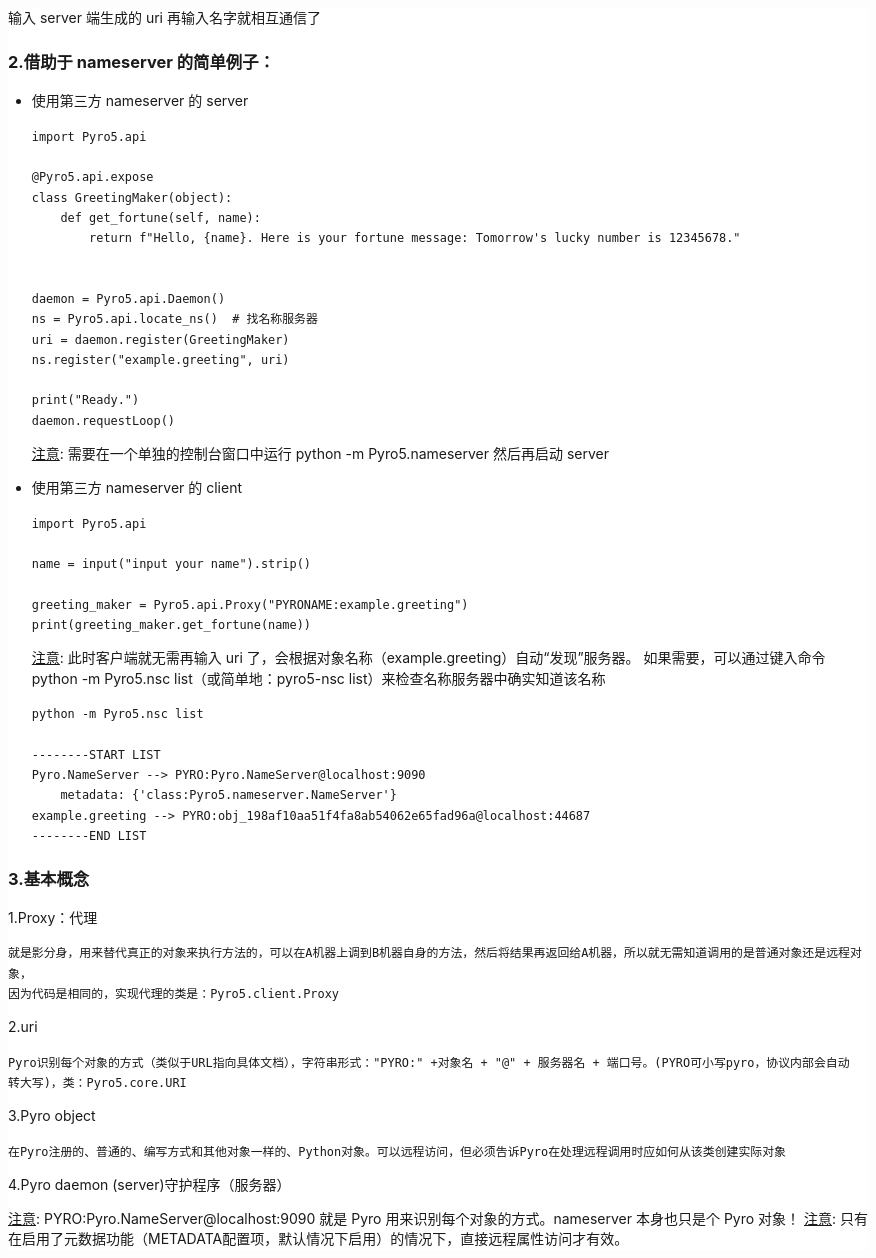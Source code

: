 输入 server 端生成的 uri 再输入名字就相互通信了

### 2.借助于 nameserver 的简单例子：

- 使用第三方 nameserver 的 server

      import Pyro5.api

      @Pyro5.api.expose
      class GreetingMaker(object):
          def get_fortune(self, name):
              return f"Hello, {name}. Here is your fortune message: Tomorrow's lucky number is 12345678."


      daemon = Pyro5.api.Daemon()
      ns = Pyro5.api.locate_ns()  # 找名称服务器
      uri = daemon.register(GreetingMaker)
      ns.register("example.greeting", uri)

      print("Ready.")
      daemon.requestLoop()

  [注意]: 需要在一个单独的控制台窗口中运行 python -m Pyro5.nameserver 然后再启动 server

- 使用第三方 nameserver 的 client

      import Pyro5.api

      name = input("input your name").strip()

      greeting_maker = Pyro5.api.Proxy("PYRONAME:example.greeting")
      print(greeting_maker.get_fortune(name))

  [注意]: 此时客户端就无需再输入 uri 了，会根据对象名称（example.greeting）自动“发现”服务器。
  如果需要，可以通过键入命令 python -m Pyro5.nsc list（或简单地：pyro5-nsc list）来检查名称服务器中确实知道该名称

      python -m Pyro5.nsc list

      --------START LIST
      Pyro.NameServer --> PYRO:Pyro.NameServer@localhost:9090
          metadata: {'class:Pyro5.nameserver.NameServer'}
      example.greeting --> PYRO:obj_198af10aa51f4fa8ab54062e65fad96a@localhost:44687
      --------END LIST

### 3.基本概念

1.Proxy：代理

    就是影分身，用来替代真正的对象来执行方法的，可以在A机器上调到B机器自身的方法，然后将结果再返回给A机器，所以就无需知道调用的是普通对象还是远程对象，
    因为代码是相同的，实现代理的类是：Pyro5.client.Proxy

2.uri

    Pyro识别每个对象的方式（类似于URL指向具体文档），字符串形式："PYRO:" +对象名 + "@" + 服务器名 + 端口号。(PYRO可小写pyro，协议内部会自动
    转大写)，类：Pyro5.core.URI

3.Pyro object

    在Pyro注册的、普通的、编写方式和其他对象一样的、Python对象。可以远程访问，但必须告诉Pyro在处理远程调用时应如何从该类创建实际对象

4.Pyro daemon (server)守护程序（服务器）


[注意]: 这些都没屁用，记得这玩意稳定跑了10多年，能用，好用，用就完事儿了
[注意]: PYRO:Pyro.NameServer@localhost:9090 就是 Pyro 用来识别每个对象的方式。nameserver 本身也只是个 Pyro 对象！
[注意]: 只有在启用了元数据功能（METADATA配置项，默认情况下启用）的情况下，直接远程属性访问才有效。